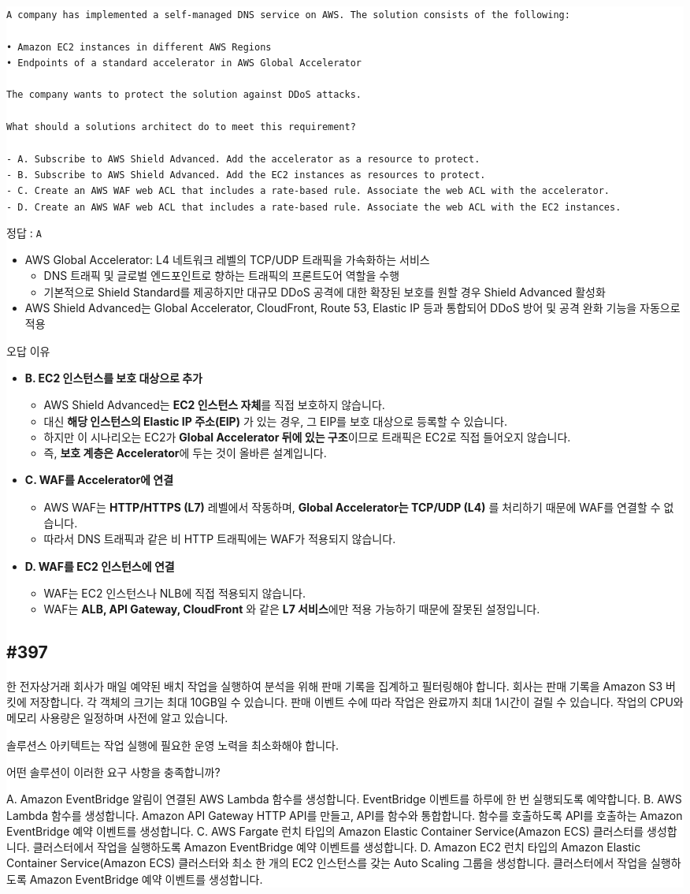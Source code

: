 ```
A company has implemented a self-managed DNS service on AWS. The solution consists of the following:  
  
• Amazon EC2 instances in different AWS Regions  
• Endpoints of a standard accelerator in AWS Global Accelerator  
  
The company wants to protect the solution against DDoS attacks.  
  
What should a solutions architect do to meet this requirement?

- A. Subscribe to AWS Shield Advanced. Add the accelerator as a resource to protect.
- B. Subscribe to AWS Shield Advanced. Add the EC2 instances as resources to protect.
- C. Create an AWS WAF web ACL that includes a rate-based rule. Associate the web ACL with the accelerator.
- D. Create an AWS WAF web ACL that includes a rate-based rule. Associate the web ACL with the EC2 instances.
```

정답 : `A`

- AWS Global Accelerator: L4 네트워크 레벨의 TCP/UDP 트래픽을 가속화하는 서비스
	- DNS 트래픽 및 글로벌 엔드포인트로 향하는 트래픽의 프론트도어 역할을 수행
	- 기본적으로 Shield Standard를 제공하지만 대규모 DDoS 공격에 대한 확장된 보호를 원할 경우 Shield Advanced 활성화
- AWS Shield Advanced는 Global Accelerator, CloudFront, Route 53, Elastic IP 등과 통합되어 DDoS 방어 및 공격 완화 기능을 자동으로 적용

오답 이유

- **B. EC2 인스턴스를 보호 대상으로 추가**
    - AWS Shield Advanced는 **EC2 인스턴스 자체**를 직접 보호하지 않습니다.
    - 대신 **해당 인스턴스의 Elastic IP 주소(EIP)** 가 있는 경우, 그 EIP를 보호 대상으로 등록할 수 있습니다.
    - 하지만 이 시나리오는 EC2가 **Global Accelerator 뒤에 있는 구조**이므로
        트래픽은 EC2로 직접 들어오지 않습니다.
    - 즉, **보호 계층은 Accelerator**에 두는 것이 올바른 설계입니다.
    
- **C. WAF를 Accelerator에 연결**
    - AWS WAF는 **HTTP/HTTPS (L7)** 레벨에서 작동하며,
        **Global Accelerator는 TCP/UDP (L4)** 를 처리하기 때문에 WAF를 연결할 수 없습니다.
    - 따라서 DNS 트래픽과 같은 비 HTTP 트래픽에는 WAF가 적용되지 않습니다.
    
- **D. WAF를 EC2 인스턴스에 연결**
    - WAF는 EC2 인스턴스나 NLB에 직접 적용되지 않습니다.
    - WAF는 **ALB, API Gateway, CloudFront** 와 같은 **L7 서비스**에만 적용 가능하기 때문에 잘못된 설정입니다.



## #397
한 전자상거래 회사가 매일 예약된 배치 작업을 실행하여 분석을 위해 판매 기록을 집계하고 필터링해야 합니다. 회사는 판매 기록을 Amazon S3 버킷에 저장합니다. 각 객체의 크기는 최대 10GB일 수 있습니다. 판매 이벤트 수에 따라 작업은 완료까지 최대 1시간이 걸릴 수 있습니다. 작업의 CPU와 메모리 사용량은 일정하며 사전에 알고 있습니다.

솔루션스 아키텍트는 작업 실행에 필요한 운영 노력을 최소화해야 합니다.

어떤 솔루션이 이러한 요구 사항을 충족합니까?

A. Amazon EventBridge 알림이 연결된 AWS Lambda 함수를 생성합니다. EventBridge 이벤트를 하루에 한 번 실행되도록 예약합니다.
B. AWS Lambda 함수를 생성합니다. Amazon API Gateway HTTP API를 만들고, API를 함수와 통합합니다. 함수를 호출하도록 API를 호출하는 Amazon EventBridge 예약 이벤트를 생성합니다.
C. AWS Fargate 런치 타입의 Amazon Elastic Container Service(Amazon ECS) 클러스터를 생성합니다. 클러스터에서 작업을 실행하도록 Amazon EventBridge 예약 이벤트를 생성합니다.
D. Amazon EC2 런치 타입의 Amazon Elastic Container Service(Amazon ECS) 클러스터와 최소 한 개의 EC2 인스턴스를 갖는 Auto Scaling 그룹을 생성합니다. 클러스터에서 작업을 실행하도록 Amazon EventBridge 예약 이벤트를 생성합니다.
